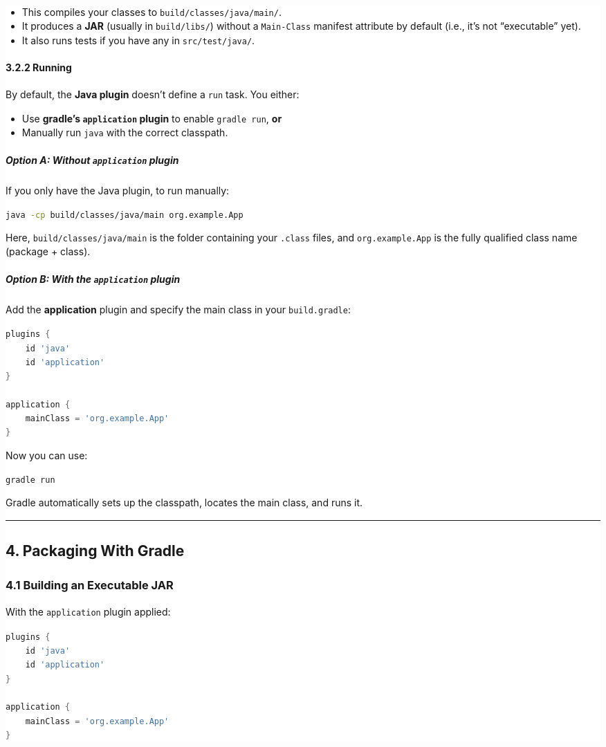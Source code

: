 - This compiles your classes to `build/classes/java/main/`.
- It produces a **JAR** (usually in `build/libs/`) without a `Main-Class` manifest attribute by default (i.e., it’s not “executable” yet).
- It also runs tests if you have any in `src/test/java/`.

#### 3.2.2 Running

By default, the **Java plugin** doesn’t define a `run` task. You either:
- Use **gradle’s `application` plugin** to enable `gradle run`, **or**
- Manually run `java` with the correct classpath.

##### Option A: Without `application` plugin

If you only have the Java plugin, to run manually:

```bash
java -cp build/classes/java/main org.example.App
```

Here, `build/classes/java/main` is the folder containing your `.class` files, and `org.example.App` is the fully qualified class name (package + class).

##### Option B: With the `application` plugin

Add the **application** plugin and specify the main class in your `build.gradle`:

```groovy
plugins {
    id 'java'
    id 'application'
}

application {
    mainClass = 'org.example.App'
}
```

Now you can use:

```bash
gradle run
```

Gradle automatically sets up the classpath, locates the main class, and runs it.

---

## 4. Packaging With Gradle

### 4.1 Building an Executable JAR

With the `application` plugin applied:

```groovy
plugins {
    id 'java'
    id 'application'
}

application {
    mainClass = 'org.example.App'
}
```
